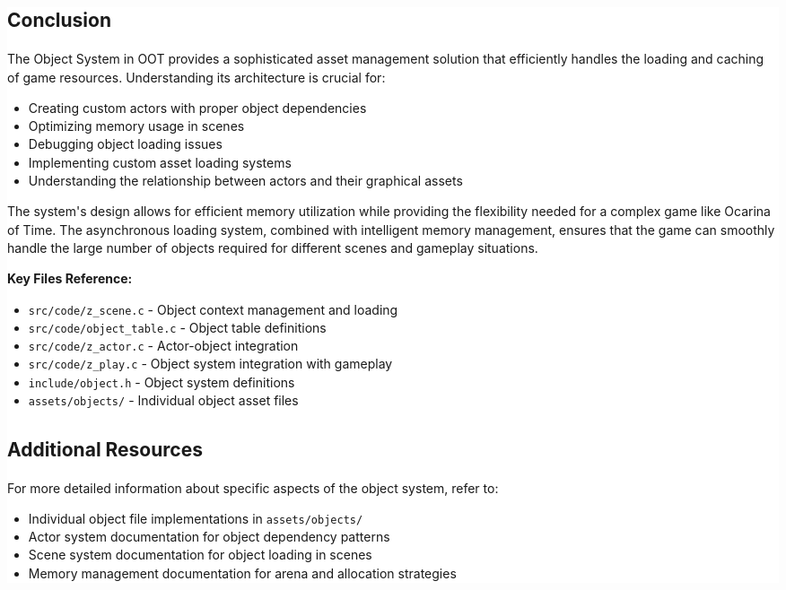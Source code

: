 ## Conclusion

The Object System in OOT provides a sophisticated asset management solution that efficiently handles the loading and caching of game resources. Understanding its architecture is crucial for:

- Creating custom actors with proper object dependencies
- Optimizing memory usage in scenes
- Debugging object loading issues
- Implementing custom asset loading systems
- Understanding the relationship between actors and their graphical assets

The system's design allows for efficient memory utilization while providing the flexibility needed for a complex game like Ocarina of Time. The asynchronous loading system, combined with intelligent memory management, ensures that the game can smoothly handle the large number of objects required for different scenes and gameplay situations.

**Key Files Reference:**
- `src/code/z_scene.c` - Object context management and loading
- `src/code/object_table.c` - Object table definitions
- `src/code/z_actor.c` - Actor-object integration
- `src/code/z_play.c` - Object system integration with gameplay
- `include/object.h` - Object system definitions
- `assets/objects/` - Individual object asset files

## Additional Resources

For more detailed information about specific aspects of the object system, refer to:
- Individual object file implementations in `assets/objects/`
- Actor system documentation for object dependency patterns
- Scene system documentation for object loading in scenes
- Memory management documentation for arena and allocation strategies 
